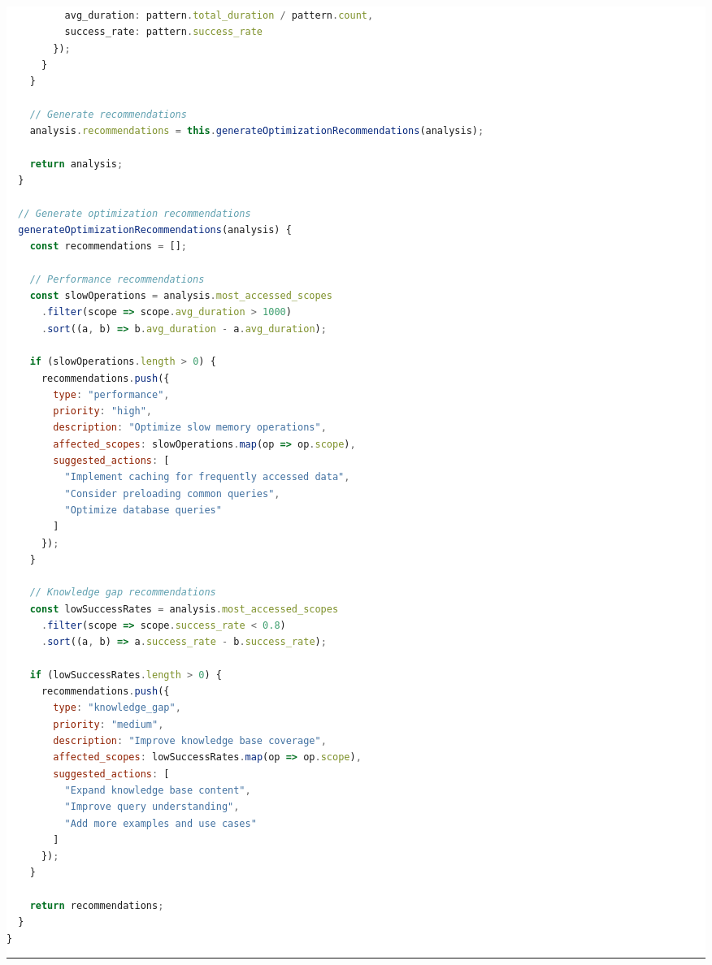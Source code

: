 ```javascript
          avg_duration: pattern.total_duration / pattern.count,
          success_rate: pattern.success_rate
        });
      }
    }
    
    // Generate recommendations
    analysis.recommendations = this.generateOptimizationRecommendations(analysis);
    
    return analysis;
  }

  // Generate optimization recommendations
  generateOptimizationRecommendations(analysis) {
    const recommendations = [];
    
    // Performance recommendations
    const slowOperations = analysis.most_accessed_scopes
      .filter(scope => scope.avg_duration > 1000)
      .sort((a, b) => b.avg_duration - a.avg_duration);
    
    if (slowOperations.length > 0) {
      recommendations.push({
        type: "performance",
        priority: "high",
        description: "Optimize slow memory operations",
        affected_scopes: slowOperations.map(op => op.scope),
        suggested_actions: [
          "Implement caching for frequently accessed data",
          "Consider preloading common queries",
          "Optimize database queries"
        ]
      });
    }
    
    // Knowledge gap recommendations
    const lowSuccessRates = analysis.most_accessed_scopes
      .filter(scope => scope.success_rate < 0.8)
      .sort((a, b) => a.success_rate - b.success_rate);
    
    if (lowSuccessRates.length > 0) {
      recommendations.push({
        type: "knowledge_gap",
        priority: "medium",
        description: "Improve knowledge base coverage",
        affected_scopes: lowSuccessRates.map(op => op.scope),
        suggested_actions: [
          "Expand knowledge base content",
          "Improve query understanding",
          "Add more examples and use cases"
        ]
      });
    }
    
    return recommendations;
  }
}
```

---